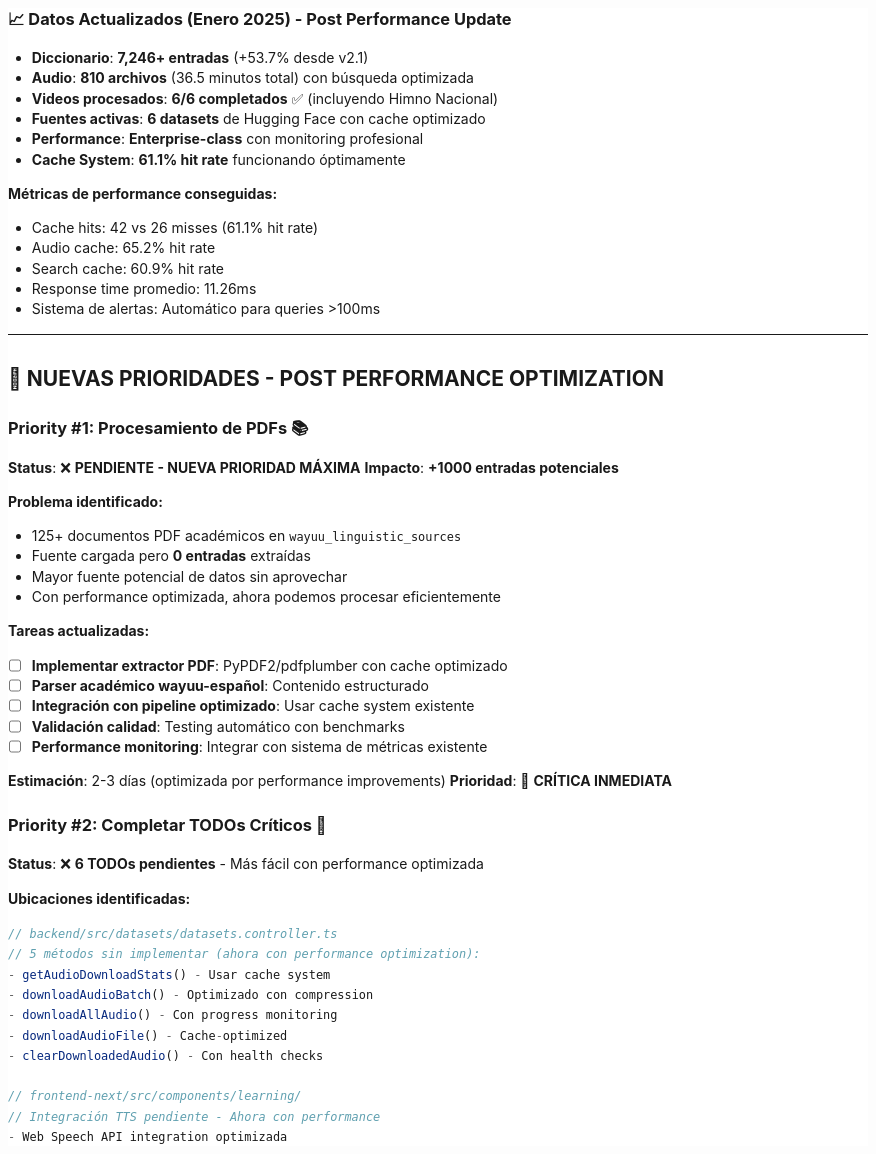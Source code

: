 ### 📈 **Datos Actualizados (Enero 2025) - Post Performance Update**
- **Diccionario**: **7,246+ entradas** (+53.7% desde v2.1)
- **Audio**: **810 archivos** (36.5 minutos total) con búsqueda optimizada
- **Videos procesados**: **6/6 completados** ✅ (incluyendo Himno Nacional)
- **Fuentes activas**: **6 datasets** de Hugging Face con cache optimizado
- **Performance**: **Enterprise-class** con monitoring profesional
- **Cache System**: **61.1% hit rate** funcionando óptimamente

**Métricas de performance conseguidas:**
- Cache hits: 42 vs 26 misses (61.1% hit rate)
- Audio cache: 65.2% hit rate 
- Search cache: 60.9% hit rate
- Response time promedio: 11.26ms
- Sistema de alertas: Automático para queries >100ms

---

## 🚨 NUEVAS PRIORIDADES - POST PERFORMANCE OPTIMIZATION

### **Priority #1: Procesamiento de PDFs** 📚 
**Status**: ❌ **PENDIENTE - NUEVA PRIORIDAD MÁXIMA** 
**Impacto**: **+1000 entradas potenciales**

**Problema identificado:**
- 125+ documentos PDF académicos en `wayuu_linguistic_sources`
- Fuente cargada pero **0 entradas** extraídas
- Mayor fuente potencial de datos sin aprovechar
- Con performance optimizada, ahora podemos procesar eficientemente

**Tareas actualizadas:**
- [ ] **Implementar extractor PDF**: PyPDF2/pdfplumber con cache optimizado
- [ ] **Parser académico wayuu-español**: Contenido estructurado
- [ ] **Integración con pipeline optimizado**: Usar cache system existente
- [ ] **Validación calidad**: Testing automático con benchmarks
- [ ] **Performance monitoring**: Integrar con sistema de métricas existente

**Estimación**: 2-3 días (optimizada por performance improvements)
**Prioridad**: 🚨 **CRÍTICA INMEDIATA**

### **Priority #2: Completar TODOs Críticos** 🔧
**Status**: ❌ **6 TODOs pendientes** - Más fácil con performance optimizada

**Ubicaciones identificadas:**
```typescript
// backend/src/datasets/datasets.controller.ts
// 5 métodos sin implementar (ahora con performance optimization):
- getAudioDownloadStats() - Usar cache system
- downloadAudioBatch() - Optimizado con compression 
- downloadAllAudio() - Con progress monitoring
- downloadAudioFile() - Cache-optimized
- clearDownloadedAudio() - Con health checks

// frontend-next/src/components/learning/
// Integración TTS pendiente - Ahora con performance
- Web Speech API integration optimizada
```
